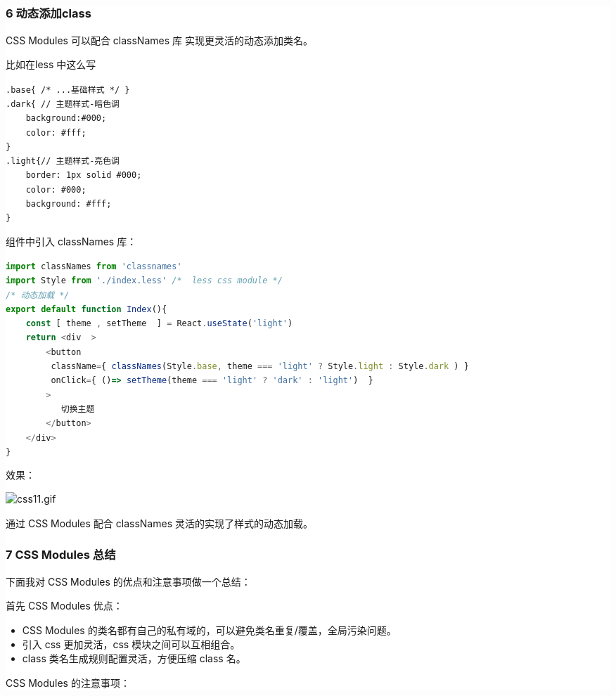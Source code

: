 
### 6 动态添加class

CSS Modules 可以配合 classNames 库 实现更灵活的动态添加类名。

比如在less 中这么写

````less
.base{ /* ...基础样式 */ }
.dark{ // 主题样式-暗色调
    background:#000;
    color: #fff;
}
.light{// 主题样式-亮色调
    border: 1px solid #000;
    color: #000;
    background: #fff;
}
````
组件中引入 classNames 库：

````js
import classNames from 'classnames' 
import Style from './index.less' /*  less css module */
/* 动态加载 */
export default function Index(){
    const [ theme , setTheme  ] = React.useState('light')
    return <div  >
        <button  
         className={ classNames(Style.base, theme === 'light' ? Style.light : Style.dark ) }  
         onClick={ ()=> setTheme(theme === 'light' ? 'dark' : 'light')  }
        > 
           切换主题 
        </button>
    </div>
}
````

效果：


![css11.gif](https://p9-juejin.byteimg.com/tos-cn-i-k3u1fbpfcp/75d835f79b3f4ebb8b3d5548fa2c3968~tplv-k3u1fbpfcp-watermark.image)

通过 CSS Modules 配合 classNames 灵活的实现了样式的动态加载。

### 7 CSS Modules 总结

下面我对 CSS Modules 的优点和注意事项做一个总结：

首先 CSS Modules 优点：

* CSS Modules 的类名都有自己的私有域的，可以避免类名重复/覆盖，全局污染问题。
* 引入 css 更加灵活，css 模块之间可以互相组合。
* class 类名生成规则配置灵活，方便压缩 class 名。

CSS Modules 的注意事项：
